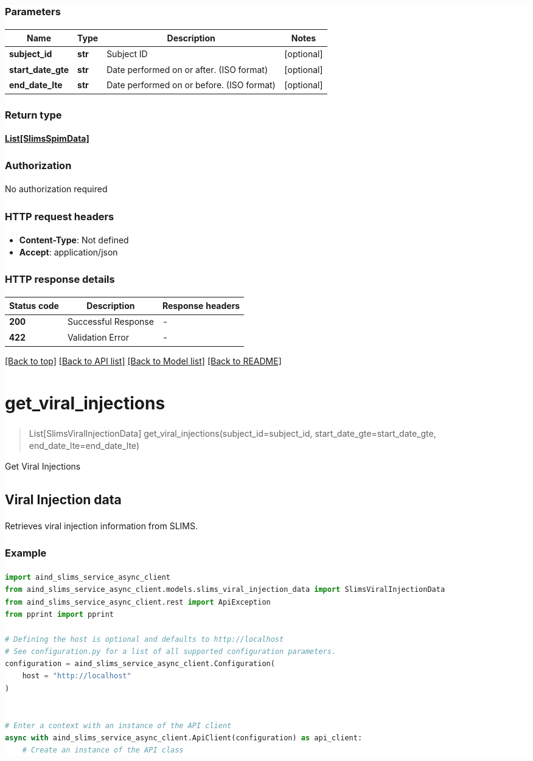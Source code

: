 ```python
```



### Parameters


Name | Type | Description  | Notes
------------- | ------------- | ------------- | -------------
 **subject_id** | **str**| Subject ID | [optional] 
 **start_date_gte** | **str**| Date performed on or after. (ISO format) | [optional] 
 **end_date_lte** | **str**| Date performed on or before. (ISO format) | [optional] 

### Return type

[**List[SlimsSpimData]**](SlimsSpimData.md)

### Authorization

No authorization required

### HTTP request headers

 - **Content-Type**: Not defined
 - **Accept**: application/json

### HTTP response details

| Status code | Description | Response headers |
|-------------|-------------|------------------|
**200** | Successful Response |  -  |
**422** | Validation Error |  -  |

[[Back to top]](#) [[Back to API list]](../README.md#documentation-for-api-endpoints) [[Back to Model list]](../README.md#documentation-for-models) [[Back to README]](../README.md)

# **get_viral_injections**
> List[SlimsViralInjectionData] get_viral_injections(subject_id=subject_id, start_date_gte=start_date_gte, end_date_lte=end_date_lte)

Get Viral Injections

## Viral Injection data
Retrieves viral injection information from SLIMS.

### Example


```python
import aind_slims_service_async_client
from aind_slims_service_async_client.models.slims_viral_injection_data import SlimsViralInjectionData
from aind_slims_service_async_client.rest import ApiException
from pprint import pprint

# Defining the host is optional and defaults to http://localhost
# See configuration.py for a list of all supported configuration parameters.
configuration = aind_slims_service_async_client.Configuration(
    host = "http://localhost"
)


# Enter a context with an instance of the API client
async with aind_slims_service_async_client.ApiClient(configuration) as api_client:
    # Create an instance of the API class
```